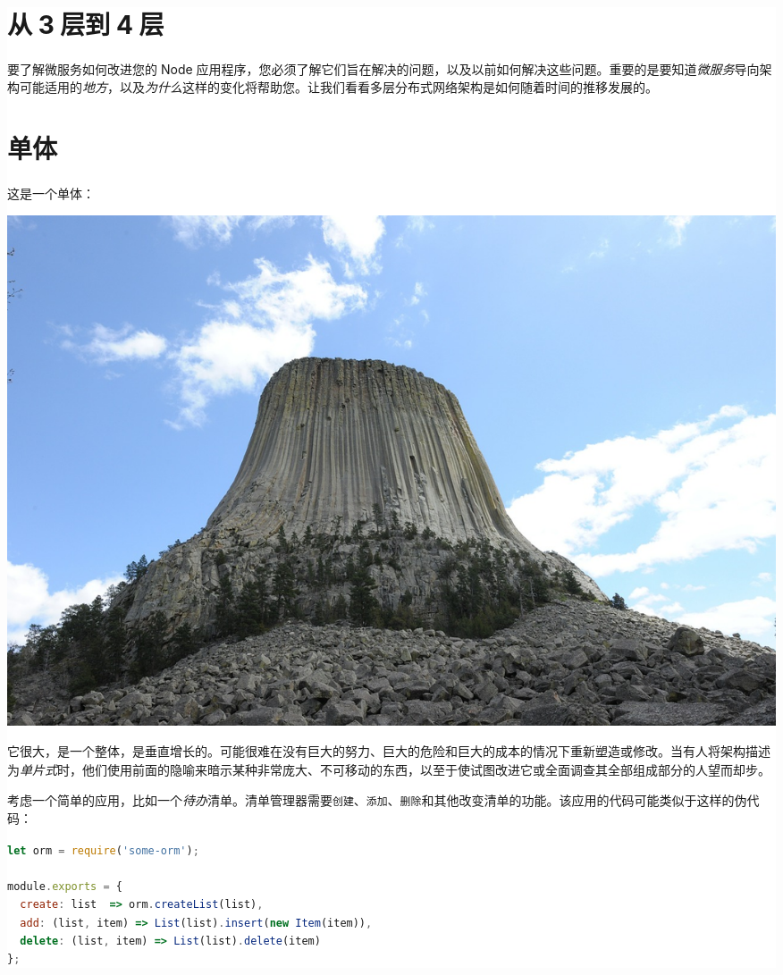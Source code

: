 # 从 3 层到 4 层

要了解微服务如何改进您的 Node 应用程序，您必须了解它们旨在解决的问题，以及以前如何解决这些问题。重要的是要知道*微服务*导向架构可能适用的*地方*，以及*为什么*这样的变化将帮助您。让我们看看多层分布式网络架构是如何随着时间的推移发展的。

# 单体

这是一个单体：

![](img/474961f2-296d-4989-890e-c8d86d0d938f.jpg)

它很大，是一个整体，是垂直增长的。可能很难在没有巨大的努力、巨大的危险和巨大的成本的情况下重新塑造或修改。当有人将架构描述为*单片式*时，他们使用前面的隐喻来暗示某种非常庞大、不可移动的东西，以至于使试图改进它或全面调查其全部组成部分的人望而却步。

考虑一个简单的应用，比如一个*待办*清单。清单管理器需要`创建`、`添加`、`删除`和其他改变清单的功能。该应用的代码可能类似于这样的伪代码：

```js
let orm = require('some-orm');

module.exports = {
  create: list  => orm.createList(list),
  add: (list, item) => List(list).insert(new Item(item)),
  delete: (list, item) => List(list).delete(item)
};
```
